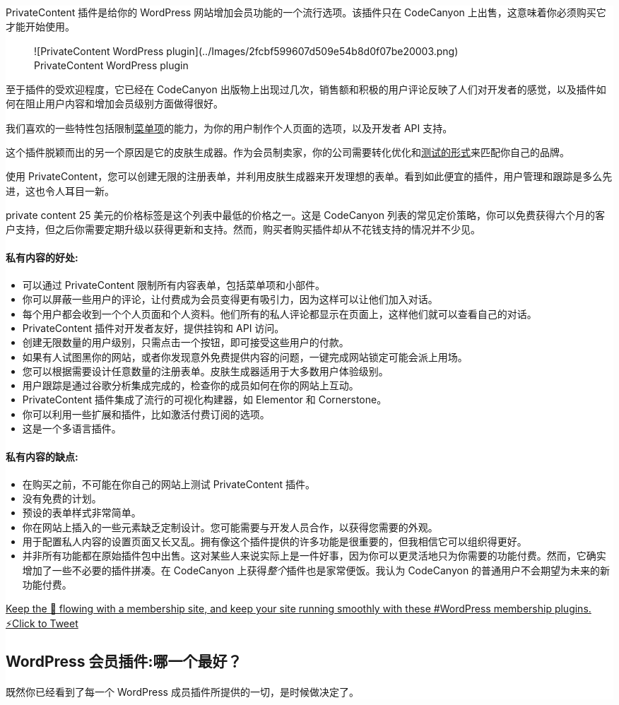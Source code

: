 PrivateContent 插件是给你的 WordPress 网站增加会员功能的一个流行选项。该插件只在 CodeCanyon 上出售，这意味着你必须购买它才能开始使用。

<figure id="attachment_75330" aria-describedby="caption-attachment-75330" style="width: 1500px" class="wp-caption alignnone">![PrivateContent WordPress plugin](../Images/2fcbf599607d509e54b8d0f07be20003.png)

<figcaption id="caption-attachment-75330" class="wp-caption-text">PrivateContent WordPress plugin</figcaption>

</figure>

至于插件的受欢迎程度，它已经在 CodeCanyon 出版物上出现过几次，销售额和积极的用户评论反映了人们对开发者的感觉，以及插件如何在阻止用户内容和增加会员级别方面做得很好。

我们喜欢的一些特性包括限制[菜单项](https://kinsta.com/blog/wordpress-menu-plugins/)的能力，为你的用户制作个人页面的选项，以及开发者 API 支持。

这个插件脱颖而出的另一个原因是它的皮肤生成器。作为会员制卖家，你的公司需要转化优化和[测试的形式](https://kinsta.com/blog/wordpress-forms/)来匹配你自己的品牌。

使用 PrivateContent，您可以创建无限的注册表单，并利用皮肤生成器来开发理想的表单。看到如此便宜的插件，用户管理和跟踪是多么先进，这也令人耳目一新。

private content 25 美元的价格标签是这个列表中最低的价格之一。这是 CodeCanyon 列表的常见定价策略，你可以免费获得六个月的客户支持，但之后你需要定期升级以获得更新和支持。然而，购买者购买插件却从不花钱支持的情况并不少见。

#### 私有内容的好处:

*   可以通过 PrivateContent 限制所有内容表单，包括菜单项和小部件。
*   你可以屏蔽一些用户的评论，让付费成为会员变得更有吸引力，因为这样可以让他们加入对话。
*   每个用户都会收到一个个人页面和个人资料。他们所有的私人评论都显示在页面上，这样他们就可以查看自己的对话。
*   PrivateContent 插件对开发者友好，提供挂钩和 API 访问。
*   创建无限数量的用户级别，只需点击一个按钮，即可接受这些用户的付款。
*   如果有人试图黑你的网站，或者你发现意外免费提供内容的问题，一键完成网站锁定可能会派上用场。
*   您可以根据需要设计任意数量的注册表单。皮肤生成器适用于大多数用户体验级别。
*   用户跟踪是通过谷歌分析集成完成的，检查你的成员如何在你的网站上互动。
*   PrivateContent 插件集成了流行的可视化构建器，如 Elementor 和 Cornerstone。
*   你可以利用一些扩展和插件，比如激活付费订阅的选项。
*   这是一个多语言插件。

#### 私有内容的缺点:

*   在购买之前，不可能在你自己的网站上测试 PrivateContent 插件。
*   没有免费的计划。
*   预设的表单样式非常简单。
*   你在网站上插入的一些元素缺乏定制设计。您可能需要与开发人员合作，以获得您需要的外观。
*   用于配置私人内容的设置页面又长又乱。拥有像这个插件提供的许多功能是很重要的，但我相信它可以组织得更好。
*   并非所有功能都在原始插件包中出售。这对某些人来说实际上是一件好事，因为你可以更灵活地只为你需要的功能付费。然而，它确实增加了一些不必要的插件拼凑。在 CodeCanyon 上获得*整个*插件也是家常便饭。我认为 CodeCanyon 的普通用户不会期望为未来的新功能付费。

[Keep the 💸 flowing with a membership site, and keep your site running smoothly with these #WordPress membership plugins. ⚡️Click to Tweet](https://twitter.com/intent/tweet?url=https%3A%2F%2Fkinsta.com%2Fblog%2Fwordpress-membership-plugins%2F&via=kinsta&text=Keep+the+%F0%9F%92%B8+flowing+with+a+membership+site%2C+and+keep+your+site+running+smoothly+with+these+%23WordPress+membership+plugins.+%E2%9A%A1%EF%B8%8F&hashtags=makemoneyonline%2Crecurringrevenue)

## WordPress 会员插件:哪一个最好？

既然你已经看到了每一个 WordPress 成员插件所提供的一切，是时候做决定了。
